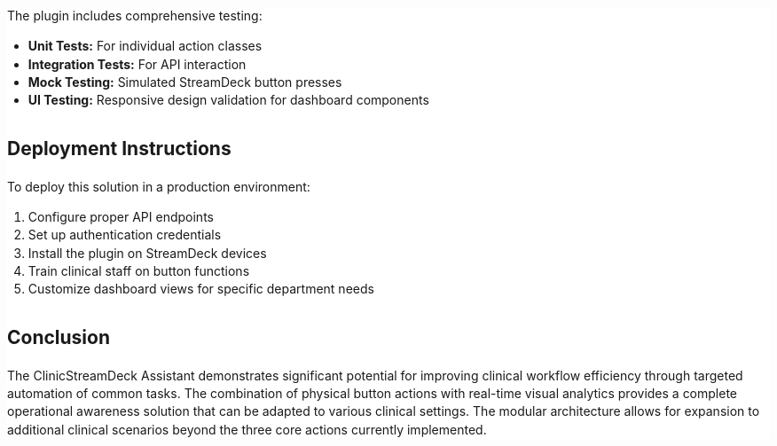 The plugin includes comprehensive testing:

- **Unit Tests:** For individual action classes
- **Integration Tests:** For API interaction
- **Mock Testing:** Simulated StreamDeck button presses
- **UI Testing:** Responsive design validation for dashboard components

## Deployment Instructions

To deploy this solution in a production environment:

1. Configure proper API endpoints
2. Set up authentication credentials
3. Install the plugin on StreamDeck devices
4. Train clinical staff on button functions
5. Customize dashboard views for specific department needs

## Conclusion

The ClinicStreamDeck Assistant demonstrates significant potential for improving clinical workflow efficiency through targeted automation of common tasks. The combination of physical button actions with real-time visual analytics provides a complete operational awareness solution that can be adapted to various clinical settings. The modular architecture allows for expansion to additional clinical scenarios beyond the three core actions currently implemented.